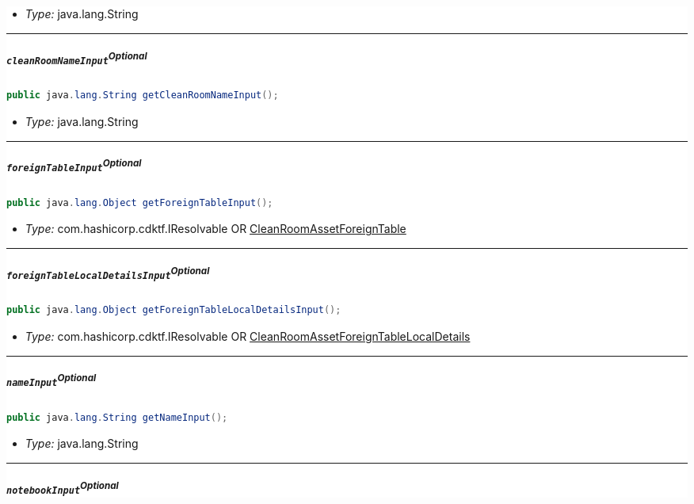 - *Type:* java.lang.String

---

##### `cleanRoomNameInput`<sup>Optional</sup> <a name="cleanRoomNameInput" id="@cdktf/provider-databricks.cleanRoomAsset.CleanRoomAsset.property.cleanRoomNameInput"></a>

```java
public java.lang.String getCleanRoomNameInput();
```

- *Type:* java.lang.String

---

##### `foreignTableInput`<sup>Optional</sup> <a name="foreignTableInput" id="@cdktf/provider-databricks.cleanRoomAsset.CleanRoomAsset.property.foreignTableInput"></a>

```java
public java.lang.Object getForeignTableInput();
```

- *Type:* com.hashicorp.cdktf.IResolvable OR <a href="#@cdktf/provider-databricks.cleanRoomAsset.CleanRoomAssetForeignTable">CleanRoomAssetForeignTable</a>

---

##### `foreignTableLocalDetailsInput`<sup>Optional</sup> <a name="foreignTableLocalDetailsInput" id="@cdktf/provider-databricks.cleanRoomAsset.CleanRoomAsset.property.foreignTableLocalDetailsInput"></a>

```java
public java.lang.Object getForeignTableLocalDetailsInput();
```

- *Type:* com.hashicorp.cdktf.IResolvable OR <a href="#@cdktf/provider-databricks.cleanRoomAsset.CleanRoomAssetForeignTableLocalDetails">CleanRoomAssetForeignTableLocalDetails</a>

---

##### `nameInput`<sup>Optional</sup> <a name="nameInput" id="@cdktf/provider-databricks.cleanRoomAsset.CleanRoomAsset.property.nameInput"></a>

```java
public java.lang.String getNameInput();
```

- *Type:* java.lang.String

---

##### `notebookInput`<sup>Optional</sup> <a name="notebookInput" id="@cdktf/provider-databricks.cleanRoomAsset.CleanRoomAsset.property.notebookInput"></a>
